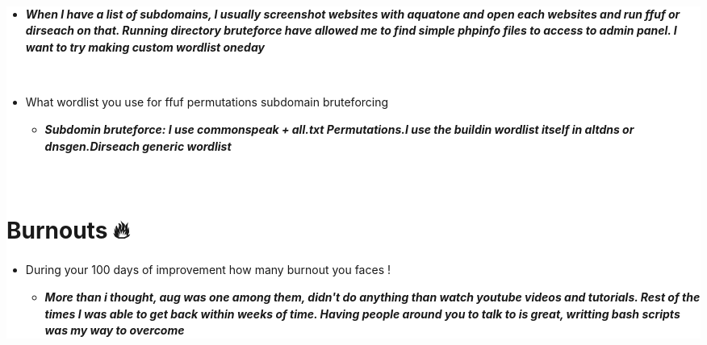    - ***When I have a list of subdomains, I usually screenshot websites with aquatone and open each websites and run ffuf or dirseach on that. Running directory bruteforce have allowed me to find simple phpinfo files to access to admin panel. I want to try making custom wordlist oneday***

<br>

- What wordlist you use for ffuf permutations subdomain bruteforcing

  - ***Subdomin bruteforce: I use commonspeak + all.txt Permutations.I use the buildin wordlist itself in altdns or dnsgen.Dirseach generic wordlist***

<br>

# Burnouts 🔥

- During your 100 days of improvement how many burnout you faces !
 
    - ***More than i thought, aug was one among them, didn't do anything than watch youtube videos and tutorials. Rest of the times I was able to get back within weeks of time.
    Having people around you to talk to is great, writting bash scripts was my way to overcome***
